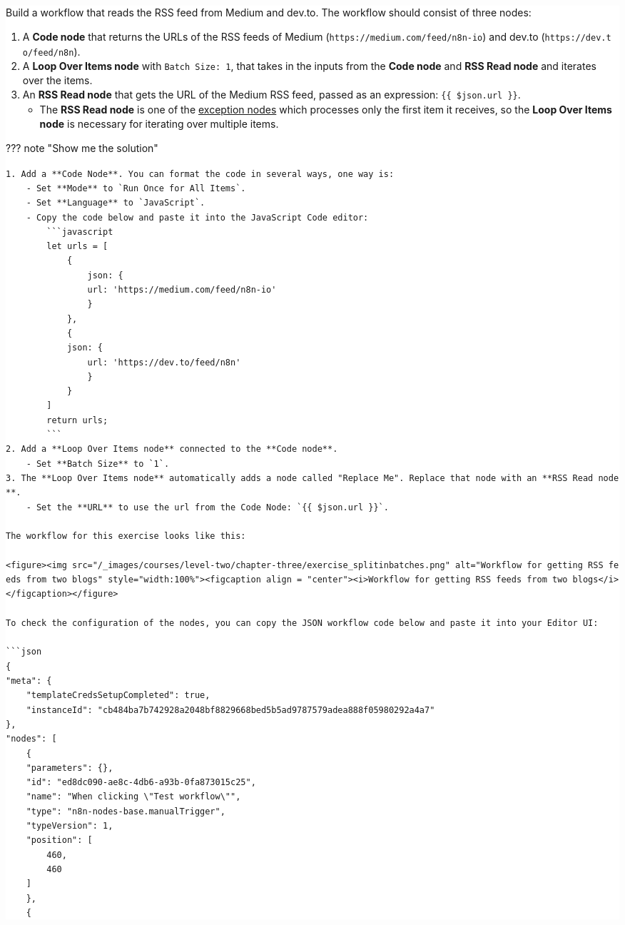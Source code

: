 Build a workflow that reads the RSS feed from Medium and dev.to. The workflow should consist of three nodes:

1. A **Code node** that returns the URLs of the RSS feeds of Medium (`https://medium.com/feed/n8n-io`) and dev.to (`https://dev.to/feed/n8n`).
2. A **Loop Over Items node** with `Batch Size: 1`, that takes in the inputs from the **Code node** and **RSS Read node** and iterates over the items.
3. An **RSS Read node** that gets the URL of the Medium RSS feed, passed as an expression: `{{ $json.url }}`.
	- The **RSS Read node** is one of the [exception nodes](/flow-logic/looping.md#node-exceptions) which processes only the first item it receives, so the **Loop Over Items node** is necessary for iterating over multiple items.

??? note "Show me the solution"

	1. Add a **Code Node**. You can format the code in several ways, one way is:
		- Set **Mode** to `Run Once for All Items`.
		- Set **Language** to `JavaScript`.
		- Copy the code below and paste it into the JavaScript Code editor:
			```javascript
			let urls = [
				{
					json: {
					url: 'https://medium.com/feed/n8n-io'
					}
				},
				{
				json: {
					url: 'https://dev.to/feed/n8n'
					} 
				}
			]
			return urls;
			```
	2. Add a **Loop Over Items node** connected to the **Code node**.
		- Set **Batch Size** to `1`.
	3. The **Loop Over Items node** automatically adds a node called "Replace Me". Replace that node with an **RSS Read node**.
		- Set the **URL** to use the url from the Code Node: `{{ $json.url }}`.
	
	The workflow for this exercise looks like this:

	<figure><img src="/_images/courses/level-two/chapter-three/exercise_splitinbatches.png" alt="Workflow for getting RSS feeds from two blogs" style="width:100%"><figcaption align = "center"><i>Workflow for getting RSS feeds from two blogs</i></figcaption></figure>

	To check the configuration of the nodes, you can copy the JSON workflow code below and paste it into your Editor UI:

	```json
	{
	"meta": {
		"templateCredsSetupCompleted": true,
		"instanceId": "cb484ba7b742928a2048bf8829668bed5b5ad9787579adea888f05980292a4a7"
	},
	"nodes": [
		{
		"parameters": {},
		"id": "ed8dc090-ae8c-4db6-a93b-0fa873015c25",
		"name": "When clicking \"Test workflow\"",
		"type": "n8n-nodes-base.manualTrigger",
		"typeVersion": 1,
		"position": [
			460,
			460
		]
		},
		{